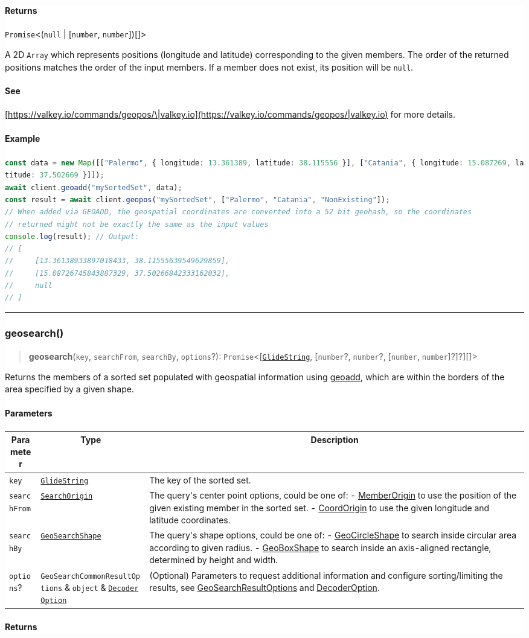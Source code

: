 #### Returns

`Promise`\<(`null` \| \[`number`, `number`\])[]\>

A 2D `Array` which represents positions (longitude and latitude) corresponding to the
    given members. The order of the returned positions matches the order of the input members.
    If a member does not exist, its position will be `null`.

#### See

[https://valkey.io/commands/geopos/\|valkey.io](https://valkey.io/commands/geopos/|valkey.io) for more details.

#### Example

```typescript
const data = new Map([["Palermo", { longitude: 13.361389, latitude: 38.115556 }], ["Catania", { longitude: 15.087269, latitude: 37.502669 }]]);
await client.geoadd("mySortedSet", data);
const result = await client.geopos("mySortedSet", ["Palermo", "Catania", "NonExisting"]);
// When added via GEOADD, the geospatial coordinates are converted into a 52 bit geohash, so the coordinates
// returned might not be exactly the same as the input values
console.log(result); // Output:
// [
//     [13.36138933897018433, 38.11555639549629859],
//     [15.08726745843887329, 37.50266842333162032],
//     null
// ]
```

***

### geosearch()

> **geosearch**(`key`, `searchFrom`, `searchBy`, `options`?): `Promise`\<\[[`GlideString`](../type-aliases/GlideString.md), \[`number`?, `number`?, \[`number`, `number`\]?\]?\][]\>

Returns the members of a sorted set populated with geospatial information using [geoadd](BaseClient.md#geoadd),
which are within the borders of the area specified by a given shape.

#### Parameters

| Parameter | Type | Description |
| ------ | ------ | ------ |
| `key` | [`GlideString`](../type-aliases/GlideString.md) | The key of the sorted set. |
| `searchFrom` | [`SearchOrigin`](../../Commands/type-aliases/SearchOrigin.md) | The query's center point options, could be one of: - [MemberOrigin](../../Commands/interfaces/MemberOrigin.md) to use the position of the given existing member in the sorted set. - [CoordOrigin](../../Commands/interfaces/CoordOrigin.md) to use the given longitude and latitude coordinates. |
| `searchBy` | [`GeoSearchShape`](../../Commands/type-aliases/GeoSearchShape.md) | The query's shape options, could be one of: - [GeoCircleShape](../../Commands/interfaces/GeoCircleShape.md) to search inside circular area according to given radius. - [GeoBoxShape](../../Commands/interfaces/GeoBoxShape.md) to search inside an axis-aligned rectangle, determined by height and width. |
| `options`? | `GeoSearchCommonResultOptions` & `object` & [`DecoderOption`](../interfaces/DecoderOption.md) | (Optional) Parameters to request additional information and configure sorting/limiting the results, see [GeoSearchResultOptions](../../Commands/type-aliases/GeoSearchResultOptions.md) and [DecoderOption](../interfaces/DecoderOption.md). |

#### Returns
